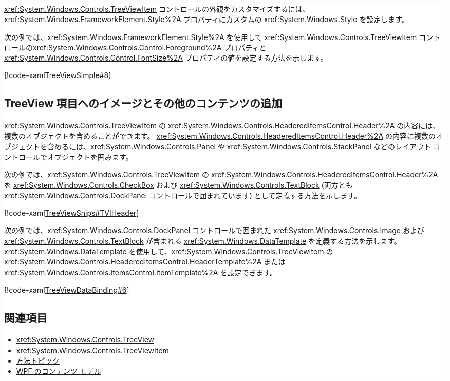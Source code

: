  <xref:System.Windows.Controls.TreeViewItem> コントロールの外観をカスタマイズするには、<xref:System.Windows.FrameworkElement.Style%2A> プロパティにカスタムの <xref:System.Windows.Style> を設定します。  
  
 次の例では、<xref:System.Windows.FrameworkElement.Style%2A> を使用して <xref:System.Windows.Controls.TreeViewItem> コントロールの<xref:System.Windows.Controls.Control.Foreground%2A> プロパティと <xref:System.Windows.Controls.Control.FontSize%2A> プロパティの値を設定する方法を示します。  
  
 [!code-xaml[TreeViewSimple#8](~/samples/snippets/csharp/VS_Snippets_Wpf/TreeViewSimple/CS/Window1.xaml#8)]  
  
<a name="Adding_Images_and_oOther_Content_to_TreeView_Items"></a>
## <a name="adding-images-and-other-content-to-treeview-items"></a>TreeView 項目へのイメージとその他のコンテンツの追加  
 <xref:System.Windows.Controls.TreeViewItem> の <xref:System.Windows.Controls.HeaderedItemsControl.Header%2A> の内容には、複数のオブジェクトを含めることができます。 <xref:System.Windows.Controls.HeaderedItemsControl.Header%2A> の内容に複数のオブジェクトを含めるには、<xref:System.Windows.Controls.Panel> や <xref:System.Windows.Controls.StackPanel> などのレイアウト コントロールでオブジェクトを囲みます。  
  
 次の例では、<xref:System.Windows.Controls.TreeViewItem> の <xref:System.Windows.Controls.HeaderedItemsControl.Header%2A> を <xref:System.Windows.Controls.CheckBox> および <xref:System.Windows.Controls.TextBlock> (両方とも <xref:System.Windows.Controls.DockPanel> コントロールで囲まれています) として定義する方法を示します。  
  
 [!code-xaml[TreeViewSnips#TVIHeader](~/samples/snippets/csharp/VS_Snippets_Wpf/TreeViewSnips/CSharp/Window1.xaml#tviheader)]  
  
 次の例では、<xref:System.Windows.Controls.DockPanel> コントロールで囲まれた <xref:System.Windows.Controls.Image> および <xref:System.Windows.Controls.TextBlock> が含まれる <xref:System.Windows.DataTemplate> を定義する方法を示します。 <xref:System.Windows.DataTemplate> を使用して、<xref:System.Windows.Controls.TreeViewItem> の <xref:System.Windows.Controls.HeaderedItemsControl.HeaderTemplate%2A> または <xref:System.Windows.Controls.ItemsControl.ItemTemplate%2A> を設定できます。  
  
 [!code-xaml[TreeViewDataBinding#6](~/samples/snippets/csharp/VS_Snippets_Wpf/TreeViewDataBinding/CSharp/Window1.xaml#6)]  
  
## <a name="see-also"></a>関連項目

- <xref:System.Windows.Controls.TreeView>
- <xref:System.Windows.Controls.TreeViewItem>
- [方法トピック](treeview-how-to-topics.md)
- [WPF のコンテンツ モデル](wpf-content-model.md)
